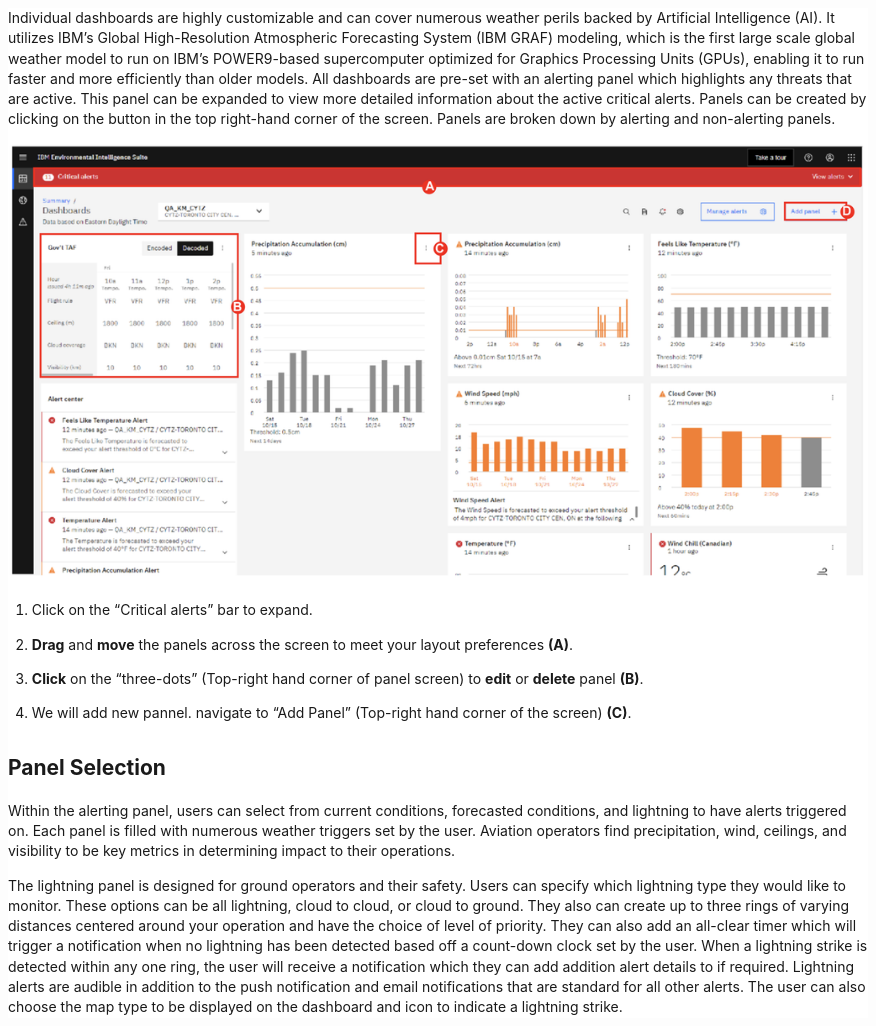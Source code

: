 Individual dashboards are highly customizable and can cover numerous weather perils backed by Artificial Intelligence (AI). It utilizes IBM’s Global High-Resolution Atmospheric Forecasting System (IBM GRAF) modeling, which is the first large scale global weather model to run on IBM’s POWER9-based supercomputer optimized for Graphics Processing Units (GPUs), enabling it to run faster and more efficiently than older models. All dashboards are pre-set with an alerting panel which highlights any threats that are active. This panel can be expanded to view more detailed information about the active critical alerts. Panels can be created by clicking on the button in the top right-hand corner of the screen. Panels are broken down by alerting and non-alerting panels.

![](./images/101/IndividualDashboard.png)

1. Click on the “Critical alerts” bar to expand.

2. **Drag** and **move** the panels across the screen to meet your layout preferences **(A)**.

3. **Click** on the “three-dots” (Top-right hand corner of panel screen) to **edit** or **delete** panel **(B)**.

4. We will add new pannel. navigate to “Add Panel” (Top-right hand corner of the screen) **(C)**.
   
## Panel Selection

Within the alerting panel, users can select from current conditions, forecasted conditions, and lightning to have alerts triggered on. Each panel is filled with numerous weather triggers set by the user. Aviation operators find precipitation, wind, ceilings, and visibility to be key metrics in determining impact to their operations.

The lightning panel is designed for ground operators and their safety. Users can specify which lightning type they would like to monitor. These options can be all lightning, cloud to cloud, or cloud to ground. They also can create up to three rings of varying distances centered around your operation and have the choice of level of priority. They can also add an all-clear timer which will trigger a notification when no lightning has been detected based off a count-down clock set by the user. When a lightning strike is detected within any one ring, the user will receive a notification which they can add addition alert details to if required. Lightning alerts are audible in addition to the push notification and email notifications that are standard for all other alerts. The user can also choose the map type to be displayed on the dashboard and icon to indicate a lightning strike.

